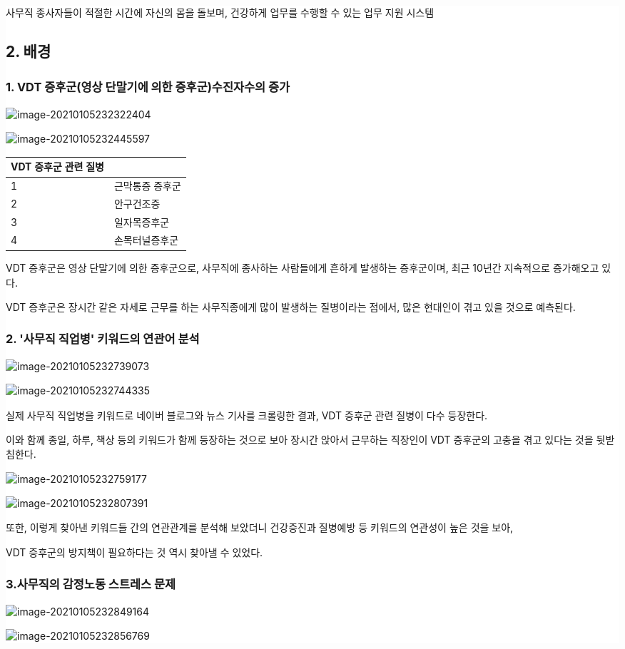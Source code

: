사무직 종사자들이 적절한 시간에 자신의 몸을 돌보며, 건강하게 업무를 수행할 수 있는 업무 지원 시스템



## 2. 배경

### 1. VDT 증후군(영상 단말기에 의한 증후군)수진자수의 증가



![image-20210105232322404](https://user-images.githubusercontent.com/61822411/103668083-1339d280-4fba-11eb-8d84-e33c53c2f887.png)

![image-20210105232445597](https://user-images.githubusercontent.com/61822411/103668436-6f045b80-4fba-11eb-8cd1-f935094e8a38.png)

| **VDT** **증후군  관련 질병** |                  |
| :---------------------------- | ---------------- |
| 1                             | 근막통증  증후군 |
| 2                             | 안구건조증       |
| 3                             | 일자목증후군     |
| 4                             | 손목터널증후군   |

VDT 증후군은 영상 단말기에 의한 증후군으로, 사무직에 종사하는 사람들에게 흔하게 발생하는 증후군이며, 최근 10년간 지속적으로 증가해오고 있다.

 VDT 증후군은 장시간 같은 자세로 근무를 하는 사무직종에게 많이 발생하는 질병이라는 점에서, 많은 현대인이 겪고 있을 것으로 예측된다.



### 2. '사무직 직업병' 키워드의 연관어 분석

![image-20210105232739073](https://user-images.githubusercontent.com/61822411/103668496-7f1c3b00-4fba-11eb-863c-c4e89e3687b7.png)

![image-20210105232744335](https://user-images.githubusercontent.com/61822411/103668511-85121c00-4fba-11eb-9b8c-d15668534a20.png)

실제 사무직 직업병을 키워드로 네이버 블로그와 뉴스 기사를 크롤링한 결과, VDT 증후군 관련 질병이 다수 등장한다.

이와 함께 종일, 하루, 책상 등의 키워드가 함께 등장하는 것으로 보아 장시간 앉아서 근무하는 직장인이 VDT 증후군의 고충을 겪고 있다는 것을 뒷받침한다.



![image-20210105232759177](https://user-images.githubusercontent.com/61822411/103668553-90fdde00-4fba-11eb-8de4-5870df40d2f2.png)

![image-20210105232807391](https://user-images.githubusercontent.com/61822411/103668582-99eeaf80-4fba-11eb-87f3-05c588630b02.png)

또한, 이렇게 찾아낸 키워드들 간의 연관관계를 분석해 보았더니 건강증진과 질병예방 등 키워드의 연관성이 높은 것을 보아,

VDT 증후군의 방지책이 필요하다는 것 역시 찾아낼 수 있었다.



### 3.사무직의 감정노동 스트레스 문제

![image-20210105232849164](https://user-images.githubusercontent.com/61822411/103668603-9f4bfa00-4fba-11eb-9481-5ce317e9438e.png)

![image-20210105232856769](https://user-images.githubusercontent.com/61822411/103668625-a70b9e80-4fba-11eb-81a7-bba6ca72f73a.png)
